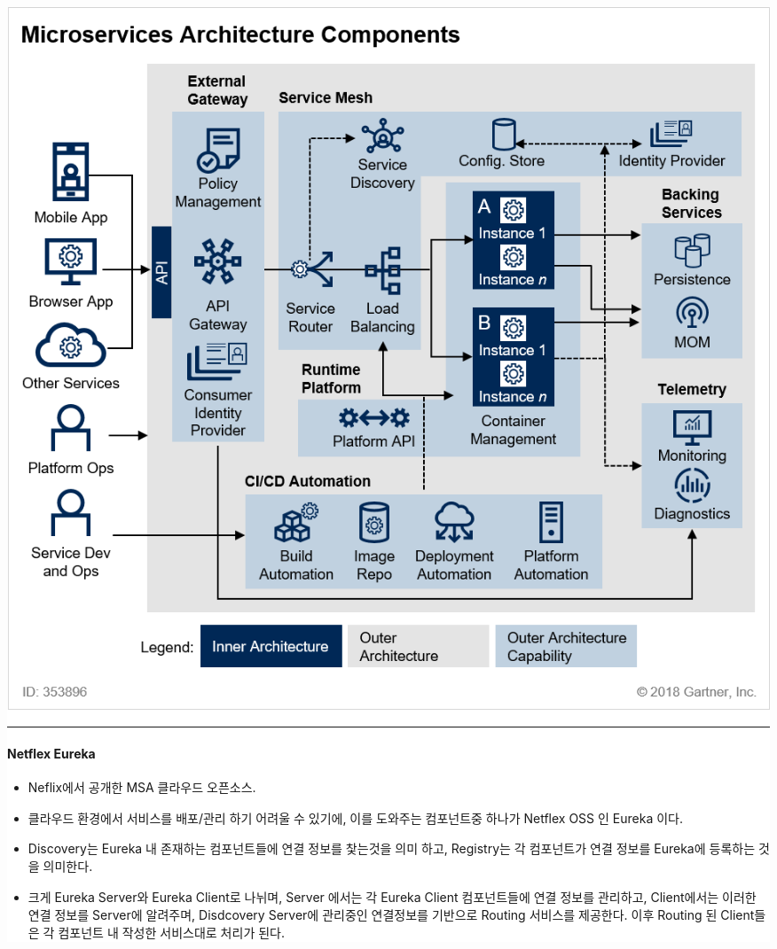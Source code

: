 ![2021-12-29-msa-start-2.jpg](/assets/2021-12-29-msa-start-2.jpg)


----
#### Netflex Eureka 

* Neflix에서 공개한 MSA 클라우드 오픈소스.

* 클라우드 환경에서 서비스를 배포/관리 하기 어려울 수 있기에, 이를 도와주는 컴포넌트중 하나가 Netflex OSS 인 Eureka 이다.  

* Discovery는 Eureka 내 존재하는 컴포넌트들에 연결 정보를 찿는것을 의미 하고, Registry는 각 컴포넌트가 연결 정보를 Eureka에 등록하는 것을 의미한다.

* 크게 Eureka Server와 Eureka Client로 나뉘며, Server 에서는 각 Eureka Client 컴포넌트들에 연결 정보를 관리하고, Client에서는 이러한 연결 정보를 Server에 알려주며, Disdcovery Server에 관리중인 연결정보를 기반으로 Routing 서비스를 제공한다. 이후 Routing 된 Client들은 각 컴포넌트 내 작성한 서비스대로 처리가 된다.
